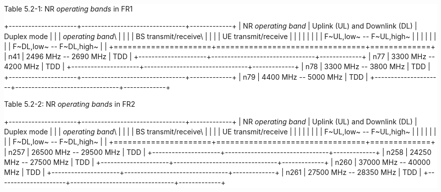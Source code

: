 Table 5.2-1: NR *operating bands* in FR1

+---------------------+--------------------------------+-------------+
| NR *operating band* | Uplink (UL) and Downlink (DL)  | Duplex mode |
|                     | *operating band*\              |             |
|                     | BS transmit/receive\           |             |
|                     | UE transmit/receive            |             |
|                     |                                |             |
|                     | F~UL,low~ -- F~UL,high~        |             |
|                     |                                |             |
|                     | F~DL,low~ -- F~DL,high~        |             |
+=====================+================================+=============+
| n41                 | 2496 MHz -- 2690 MHz           | TDD         |
+---------------------+--------------------------------+-------------+
| n77                 | 3300 MHz -- 4200 MHz           | TDD         |
+---------------------+--------------------------------+-------------+
| n78                 | 3300 MHz -- 3800 MHz           | TDD         |
+---------------------+--------------------------------+-------------+
| n79                 | 4400 MHz -- 5000 MHz           | TDD         |
+---------------------+--------------------------------+-------------+

Table 5.2-2: NR *operating bands* in FR2

+---------------------+--------------------------------+-------------+
| NR *operating band* | Uplink (UL) and Downlink (DL)  | Duplex mode |
|                     | *operating band*\              |             |
|                     | BS transmit/receive\           |             |
|                     | UE transmit/receive            |             |
|                     |                                |             |
|                     | F~UL,low~ -- F~UL,high~        |             |
|                     |                                |             |
|                     | F~DL,low~ -- F~DL,high~        |             |
+=====================+================================+=============+
| n257                | 26500 MHz -- 29500 MHz         | TDD         |
+---------------------+--------------------------------+-------------+
| n258                | 24250 MHz -- 27500 MHz         | TDD         |
+---------------------+--------------------------------+-------------+
| n260                | 37000 MHz -- 40000 MHz         | TDD         |
+---------------------+--------------------------------+-------------+
| n261                | 27500 MHz -- 28350 MHz         | TDD         |
+---------------------+--------------------------------+-------------+
